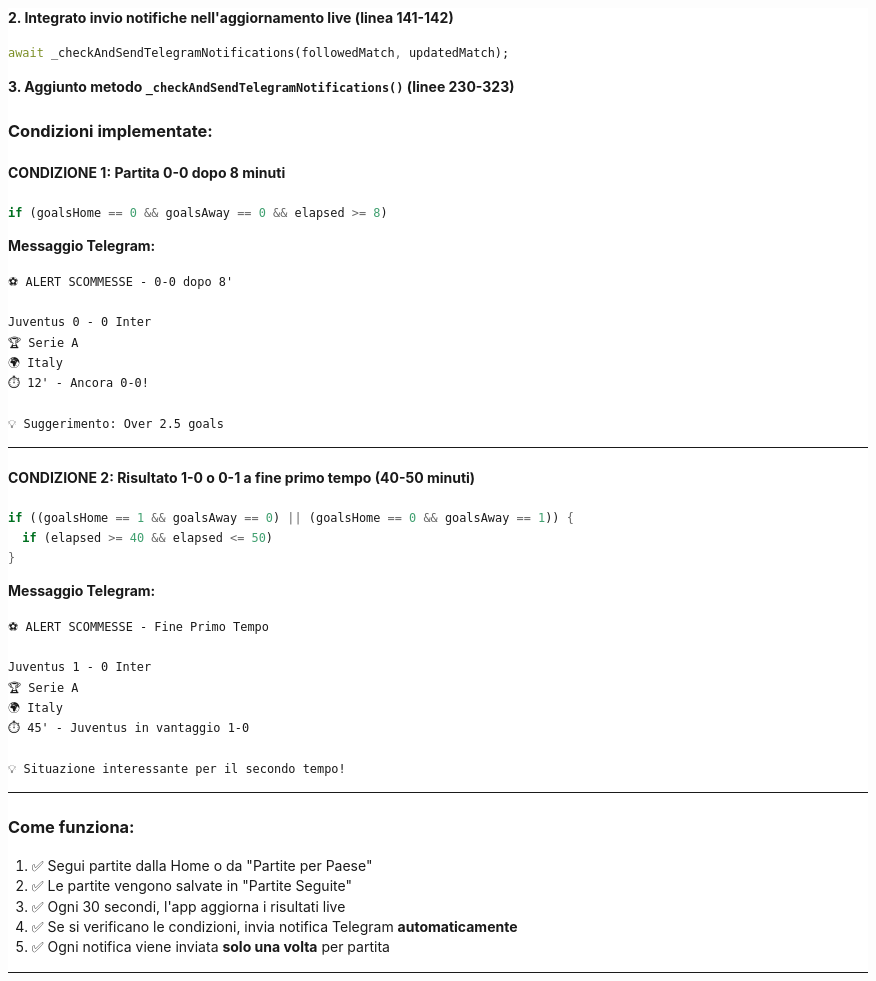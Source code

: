 **2. Integrato invio notifiche nell'aggiornamento live (linea 141-142)**
```dart
await _checkAndSendTelegramNotifications(followedMatch, updatedMatch);
```

**3. Aggiunto metodo `_checkAndSendTelegramNotifications()` (linee 230-323)**

### **Condizioni implementate:**

#### **CONDIZIONE 1: Partita 0-0 dopo 8 minuti**
```dart
if (goalsHome == 0 && goalsAway == 0 && elapsed >= 8)
```

**Messaggio Telegram:**
```
⚽ ALERT SCOMMESSE - 0-0 dopo 8'

Juventus 0 - 0 Inter
🏆 Serie A
🌍 Italy
⏱️ 12' - Ancora 0-0!

💡 Suggerimento: Over 2.5 goals
```

---

#### **CONDIZIONE 2: Risultato 1-0 o 0-1 a fine primo tempo (40-50 minuti)**
```dart
if ((goalsHome == 1 && goalsAway == 0) || (goalsHome == 0 && goalsAway == 1)) {
  if (elapsed >= 40 && elapsed <= 50)
}
```

**Messaggio Telegram:**
```
⚽ ALERT SCOMMESSE - Fine Primo Tempo

Juventus 1 - 0 Inter
🏆 Serie A
🌍 Italy
⏱️ 45' - Juventus in vantaggio 1-0

💡 Situazione interessante per il secondo tempo!
```

---

### **Come funziona:**

1. ✅ Segui partite dalla Home o da "Partite per Paese"
2. ✅ Le partite vengono salvate in "Partite Seguite"
3. ✅ Ogni 30 secondi, l'app aggiorna i risultati live
4. ✅ Se si verificano le condizioni, invia notifica Telegram **automaticamente**
5. ✅ Ogni notifica viene inviata **solo una volta** per partita

---